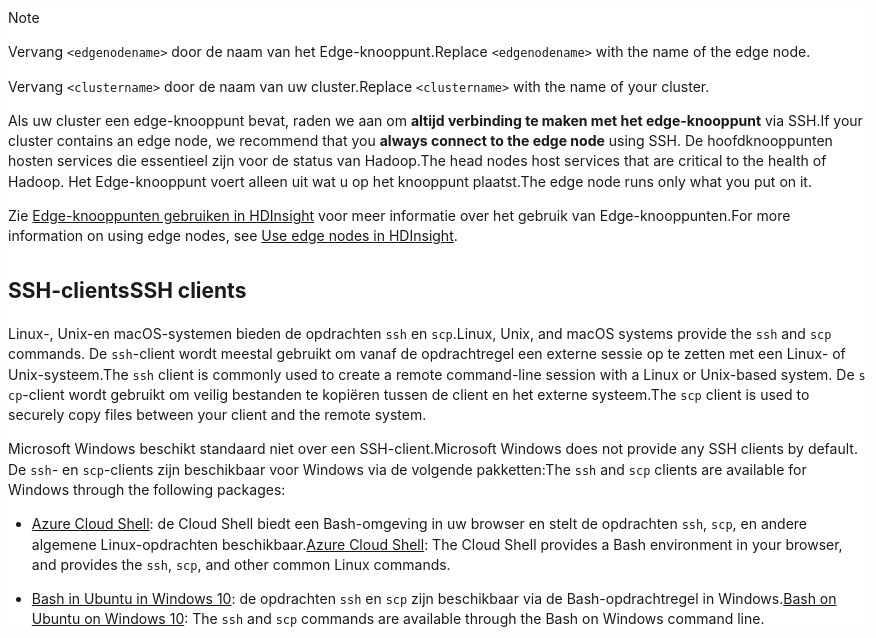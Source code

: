 > [!NOTE]
> <span data-ttu-id="69bcd-120">Vervang `<edgenodename>` door de naam van het Edge-knooppunt.</span><span class="sxs-lookup"><span data-stu-id="69bcd-120">Replace `<edgenodename>` with the name of the edge node.</span></span>
>
> <span data-ttu-id="69bcd-121">Vervang `<clustername>` door de naam van uw cluster.</span><span class="sxs-lookup"><span data-stu-id="69bcd-121">Replace `<clustername>` with the name of your cluster.</span></span>
>
> <span data-ttu-id="69bcd-122">Als uw cluster een edge-knooppunt bevat, raden we aan om __altijd verbinding te maken met het edge-knooppunt__ via SSH.</span><span class="sxs-lookup"><span data-stu-id="69bcd-122">If your cluster contains an edge node, we recommend that you __always connect to the edge node__ using SSH.</span></span> <span data-ttu-id="69bcd-123">De hoofdknooppunten hosten services die essentieel zijn voor de status van Hadoop.</span><span class="sxs-lookup"><span data-stu-id="69bcd-123">The head nodes host services that are critical to the health of Hadoop.</span></span> <span data-ttu-id="69bcd-124">Het Edge-knooppunt voert alleen uit wat u op het knooppunt plaatst.</span><span class="sxs-lookup"><span data-stu-id="69bcd-124">The edge node runs only what you put on it.</span></span>
>
> <span data-ttu-id="69bcd-125">Zie [Edge-knooppunten gebruiken in HDInsight](hdinsight-apps-use-edge-node.md#access-an-edge-node) voor meer informatie over het gebruik van Edge-knooppunten.</span><span class="sxs-lookup"><span data-stu-id="69bcd-125">For more information on using edge nodes, see [Use edge nodes in HDInsight](hdinsight-apps-use-edge-node.md#access-an-edge-node).</span></span>

## <a name="ssh-clients"></a><span data-ttu-id="69bcd-126">SSH-clients</span><span class="sxs-lookup"><span data-stu-id="69bcd-126">SSH clients</span></span>

<span data-ttu-id="69bcd-127">Linux-, Unix-en macOS-systemen bieden de opdrachten `ssh` en `scp`.</span><span class="sxs-lookup"><span data-stu-id="69bcd-127">Linux, Unix, and macOS systems provide the `ssh` and `scp` commands.</span></span> <span data-ttu-id="69bcd-128">De `ssh`-client wordt meestal gebruikt om vanaf de opdrachtregel een externe sessie op te zetten met een Linux- of Unix-systeem.</span><span class="sxs-lookup"><span data-stu-id="69bcd-128">The `ssh` client is commonly used to create a remote command-line session with a Linux or Unix-based system.</span></span> <span data-ttu-id="69bcd-129">De `scp`-client wordt gebruikt om veilig bestanden te kopiëren tussen de client en het externe systeem.</span><span class="sxs-lookup"><span data-stu-id="69bcd-129">The `scp` client is used to securely copy files between your client and the remote system.</span></span>

<span data-ttu-id="69bcd-130">Microsoft Windows beschikt standaard niet over een SSH-client.</span><span class="sxs-lookup"><span data-stu-id="69bcd-130">Microsoft Windows does not provide any SSH clients by default.</span></span> <span data-ttu-id="69bcd-131">De `ssh`- en `scp`-clients zijn beschikbaar voor Windows via de volgende pakketten:</span><span class="sxs-lookup"><span data-stu-id="69bcd-131">The `ssh` and `scp` clients are available for Windows through the following packages:</span></span>

* <span data-ttu-id="69bcd-132">[Azure Cloud Shell](../cloud-shell/quickstart.md): de Cloud Shell biedt een Bash-omgeving in uw browser en stelt de opdrachten `ssh`, `scp`, en andere algemene Linux-opdrachten beschikbaar.</span><span class="sxs-lookup"><span data-stu-id="69bcd-132">[Azure Cloud Shell](../cloud-shell/quickstart.md): The Cloud Shell provides a Bash environment in your browser, and provides the `ssh`, `scp`, and other common Linux commands.</span></span>

* <span data-ttu-id="69bcd-133">[Bash in Ubuntu in Windows 10](https://msdn.microsoft.com/commandline/wsl/about): de opdrachten `ssh` en `scp` zijn beschikbaar via de Bash-opdrachtregel in Windows.</span><span class="sxs-lookup"><span data-stu-id="69bcd-133">[Bash on Ubuntu on Windows 10](https://msdn.microsoft.com/commandline/wsl/about): The `ssh` and `scp` commands are available through the Bash on Windows command line.</span></span>
